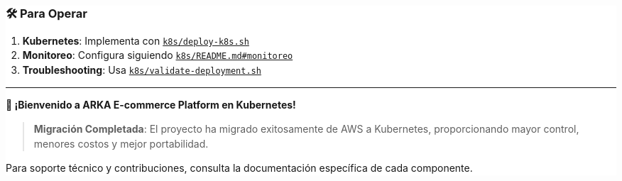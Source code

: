 ### 🛠️ **Para Operar**
1. **Kubernetes**: Implementa con [`k8s/deploy-k8s.sh`](k8s/deploy-k8s.sh)
2. **Monitoreo**: Configura siguiendo [`k8s/README.md#monitoreo`](k8s/README.md)
3. **Troubleshooting**: Usa [`k8s/validate-deployment.sh`](k8s/validate-deployment.sh)

---

**🎉 ¡Bienvenido a ARKA E-commerce Platform en Kubernetes!**

> **Migración Completada**: El proyecto ha migrado exitosamente de AWS a Kubernetes, proporcionando mayor control, menores costos y mejor portabilidad.

Para soporte técnico y contribuciones, consulta la documentación específica de cada componente.
